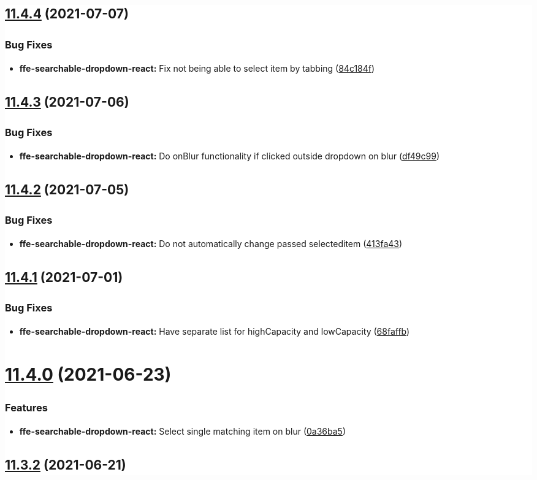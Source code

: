 ## [11.4.4](https://github.com/SpareBank1/designsystem/compare/@sb1/ffe-searchable-dropdown-react@11.4.3...@sb1/ffe-searchable-dropdown-react@11.4.4) (2021-07-07)

### Bug Fixes

-   **ffe-searchable-dropdown-react:** Fix not being able to select item by tabbing ([84c184f](https://github.com/SpareBank1/designsystem/commit/84c184fa20ed46e8ab2765cbb5ccb39f33b41335))

## [11.4.3](https://github.com/SpareBank1/designsystem/compare/@sb1/ffe-searchable-dropdown-react@11.4.2...@sb1/ffe-searchable-dropdown-react@11.4.3) (2021-07-06)

### Bug Fixes

-   **ffe-searchable-dropdown-react:** Do onBlur functionality if clicked outside dropdown on blur ([df49c99](https://github.com/SpareBank1/designsystem/commit/df49c99db8d1f9ba5727510e3274d272f71fc608))

## [11.4.2](https://github.com/SpareBank1/designsystem/compare/@sb1/ffe-searchable-dropdown-react@11.4.1...@sb1/ffe-searchable-dropdown-react@11.4.2) (2021-07-05)

### Bug Fixes

-   **ffe-searchable-dropdown-react:** Do not automatically change passed selecteditem ([413fa43](https://github.com/SpareBank1/designsystem/commit/413fa4329eba2ade950357867bc840ce6c9c767d))

## [11.4.1](https://github.com/SpareBank1/designsystem/compare/@sb1/ffe-searchable-dropdown-react@11.4.0...@sb1/ffe-searchable-dropdown-react@11.4.1) (2021-07-01)

### Bug Fixes

-   **ffe-searchable-dropdown-react:** Have separate list for highCapacity and lowCapacity ([68faffb](https://github.com/SpareBank1/designsystem/commit/68faffb3da676ad2bdc33033db745dce4297797f))

# [11.4.0](https://github.com/SpareBank1/designsystem/compare/@sb1/ffe-searchable-dropdown-react@11.3.2...@sb1/ffe-searchable-dropdown-react@11.4.0) (2021-06-23)

### Features

-   **ffe-searchable-dropdown-react:** Select single matching item on blur ([0a36ba5](https://github.com/SpareBank1/designsystem/commit/0a36ba568ee0abd6e9f05bf6cea061f6d13c2445))

## [11.3.2](https://github.com/SpareBank1/designsystem/compare/@sb1/ffe-searchable-dropdown-react@11.3.1...@sb1/ffe-searchable-dropdown-react@11.3.2) (2021-06-21)

